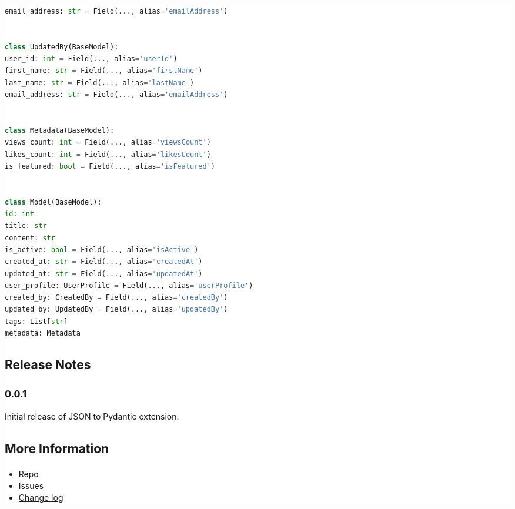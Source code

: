 ```python
email_address: str = Field(..., alias='emailAddress')


class UpdatedBy(BaseModel):
user_id: int = Field(..., alias='userId')
first_name: str = Field(..., alias='firstName')
last_name: str = Field(..., alias='lastName')
email_address: str = Field(..., alias='emailAddress')


class Metadata(BaseModel):
views_count: int = Field(..., alias='viewsCount')
likes_count: int = Field(..., alias='likesCount')
is_featured: bool = Field(..., alias='isFeatured')


class Model(BaseModel):
id: int
title: str
content: str
is_active: bool = Field(..., alias='isActive')
created_at: str = Field(..., alias='createdAt')
updated_at: str = Field(..., alias='updatedAt')
user_profile: UserProfile = Field(..., alias='userProfile')
created_by: CreatedBy = Field(..., alias='createdBy')
updated_by: UpdatedBy = Field(..., alias='updatedBy')
tags: List[str]
metadata: Metadata
```

## Release Notes

### 0.0.1

Initial release of JSON to Pydantic extension.

## More Information

- [Repo](https://github.com/caioyuri99/json-to-pydantic-code-generator)
- [Issues](https://github.com/caioyuri99/json-to-pydantic-code-generator/issues)
- [Change log](https://github.com/caioyuri99/json-to-pydantic-vscode-extension/blob/main/CHANGELOG.md)

